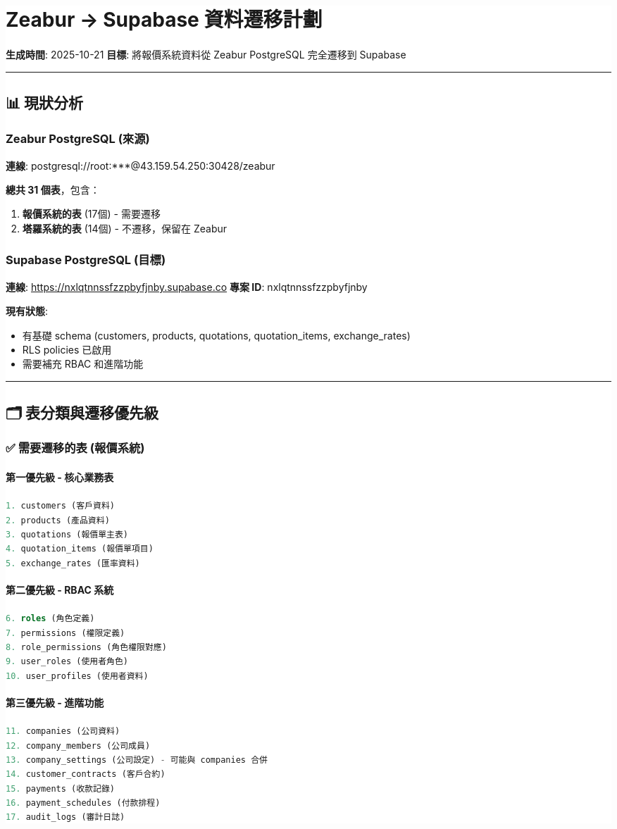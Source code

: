 # Zeabur → Supabase 資料遷移計劃

**生成時間**: 2025-10-21
**目標**: 將報價系統資料從 Zeabur PostgreSQL 完全遷移到 Supabase

---

## 📊 現狀分析

### Zeabur PostgreSQL (來源)
**連線**: postgresql://root:***@43.159.54.250:30428/zeabur

**總共 31 個表**，包含：
1. **報價系統的表** (17個) - 需要遷移
2. **塔羅系統的表** (14個) - 不遷移，保留在 Zeabur

### Supabase PostgreSQL (目標)
**連線**: https://nxlqtnnssfzzpbyfjnby.supabase.co
**專案 ID**: nxlqtnnssfzzpbyfjnby

**現有狀態**:
- 有基礎 schema (customers, products, quotations, quotation_items, exchange_rates)
- RLS policies 已啟用
- 需要補充 RBAC 和進階功能

---

## 🗂️ 表分類與遷移優先級

### ✅ 需要遷移的表 (報價系統)

#### 第一優先級 - 核心業務表
```sql
1. customers (客戶資料)
2. products (產品資料)
3. quotations (報價單主表)
4. quotation_items (報價單項目)
5. exchange_rates (匯率資料)
```

#### 第二優先級 - RBAC 系統
```sql
6. roles (角色定義)
7. permissions (權限定義)
8. role_permissions (角色權限對應)
9. user_roles (使用者角色)
10. user_profiles (使用者資料)
```

#### 第三優先級 - 進階功能
```sql
11. companies (公司資料)
12. company_members (公司成員)
13. company_settings (公司設定) - 可能與 companies 合併
14. customer_contracts (客戶合約)
15. payments (收款記錄)
16. payment_schedules (付款排程)
17. audit_logs (審計日誌)
```

